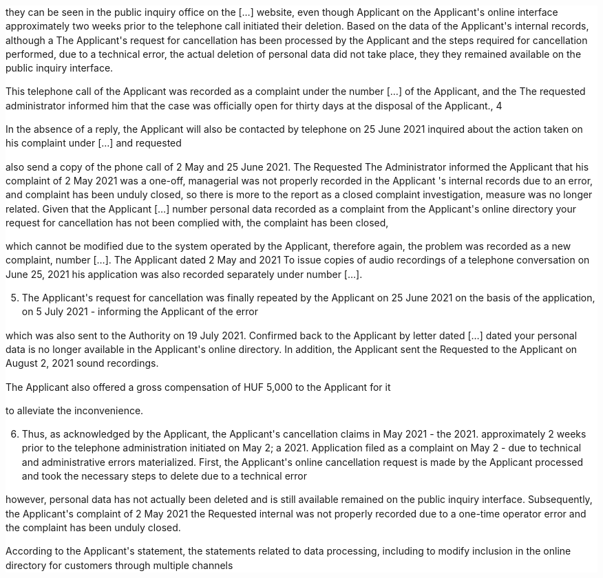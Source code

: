 they can be seen in the public inquiry office on the \[…\] website, even though
Applicant on the Applicant's online interface approximately two weeks prior to the telephone call
initiated their deletion. Based on the data of the Applicant's internal records, although a
The Applicant's request for cancellation has been processed by the Applicant and the steps required for cancellation
performed, due to a technical error, the actual deletion of personal data did not take place, they
they remained available on the public inquiry interface.

This telephone call of the Applicant was recorded as a complaint under the number \[…\] of the Applicant, and the
The requested administrator informed him that the case was officially open for thirty days
at the disposal of the Applicant., 4

In the absence of a reply, the Applicant will also be contacted by telephone on 25 June 2021
inquired about the action taken on his complaint under \[…\] and requested

also send a copy of the phone call of 2 May and 25 June 2021. The Requested
The Administrator informed the Applicant that his complaint of 2 May 2021 was a one-off, managerial
was not properly recorded in the Applicant 's internal records due to an error, and
complaint has been unduly closed, so there is more to the report as a closed complaint
investigation, measure was no longer related. Given that the Applicant \[…\] number
personal data recorded as a complaint from the Applicant's online directory
your request for cancellation has not been complied with, the complaint has been closed,

which cannot be modified due to the system operated by the Applicant, therefore
again, the problem was recorded as a new complaint, number \[…\]. The Applicant dated 2 May and 2021
To issue copies of audio recordings of a telephone conversation on June 25, 2021
his application was also recorded separately under number \[…\].

5. The Applicant's request for cancellation was finally repeated by the Applicant on 25 June 2021
on the basis of the application, on 5 July 2021 - informing the Applicant of the error

which was also sent to the Authority on 19 July 2021.
Confirmed back to the Applicant by letter dated \[…\] dated
your personal data is no longer available in the Applicant's online directory. In addition, the
Applicant sent the Requested to the Applicant on August 2, 2021
sound recordings.

The Applicant also offered a gross compensation of HUF 5,000 to the Applicant for it

to alleviate the inconvenience.

6. Thus, as acknowledged by the Applicant, the Applicant's cancellation claims in May 2021 - the 2021.
approximately 2 weeks prior to the telephone administration initiated on May 2; a 2021.
Application filed as a complaint on May 2 - due to technical and administrative errors
materialized. First, the Applicant's online cancellation request is made by the Applicant
processed and took the necessary steps to delete due to a technical error

however, personal data has not actually been deleted and is still available
remained on the public inquiry interface. Subsequently, the Applicant's complaint of 2 May 2021
the Requested internal was not properly recorded due to a one-time operator error
and the complaint has been unduly closed.

According to the Applicant's statement, the statements related to data processing,
including to modify inclusion in the online directory for customers through multiple channels
